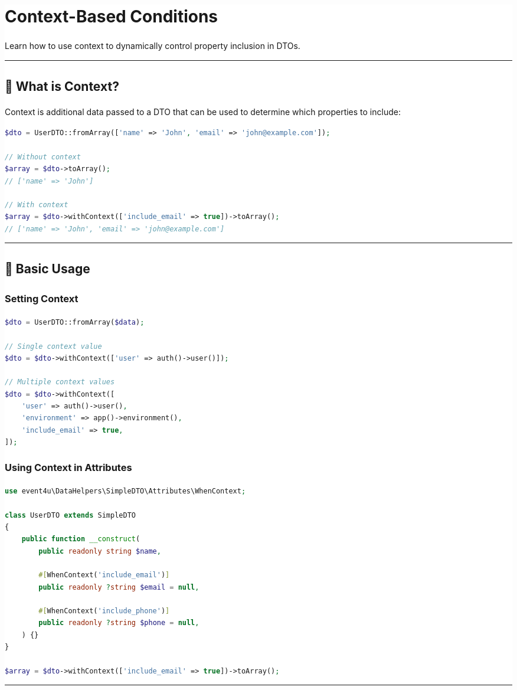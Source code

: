 # Context-Based Conditions

Learn how to use context to dynamically control property inclusion in DTOs.

---

## 🎯 What is Context?

Context is additional data passed to a DTO that can be used to determine which properties to include:

```php
$dto = UserDTO::fromArray(['name' => 'John', 'email' => 'john@example.com']);

// Without context
$array = $dto->toArray();
// ['name' => 'John']

// With context
$array = $dto->withContext(['include_email' => true])->toArray();
// ['name' => 'John', 'email' => 'john@example.com']
```

---

## 🚀 Basic Usage

### Setting Context

```php
$dto = UserDTO::fromArray($data);

// Single context value
$dto = $dto->withContext(['user' => auth()->user()]);

// Multiple context values
$dto = $dto->withContext([
    'user' => auth()->user(),
    'environment' => app()->environment(),
    'include_email' => true,
]);
```

### Using Context in Attributes

```php
use event4u\DataHelpers\SimpleDTO\Attributes\WhenContext;

class UserDTO extends SimpleDTO
{
    public function __construct(
        public readonly string $name,
        
        #[WhenContext('include_email')]
        public readonly ?string $email = null,
        
        #[WhenContext('include_phone')]
        public readonly ?string $phone = null,
    ) {}
}

$array = $dto->withContext(['include_email' => true])->toArray();
```

---